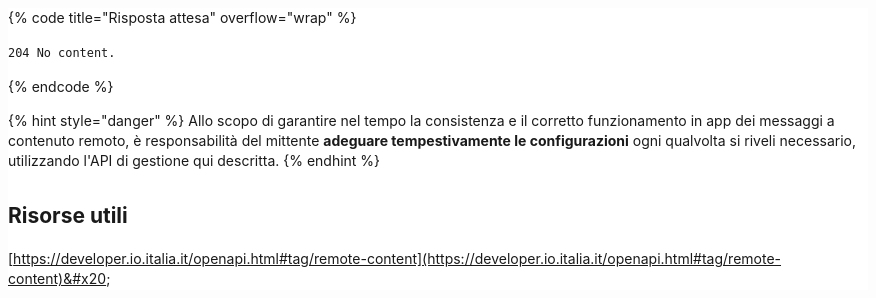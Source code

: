 {% code title="Risposta attesa" overflow="wrap" %}
```
204 No content.
```
{% endcode %}

{% hint style="danger" %}
Allo scopo di garantire nel tempo la consistenza e il corretto funzionamento in app dei messaggi a contenuto remoto, è responsabilità del mittente **adeguare tempestivamente le configurazioni** ogni qualvolta si riveli necessario, utilizzando l'API di gestione qui descritta.
{% endhint %}

## Risorse utili

[https://developer.io.italia.it/openapi.html#tag/remote-content](https://developer.io.italia.it/openapi.html#tag/remote-content)&#x20;
